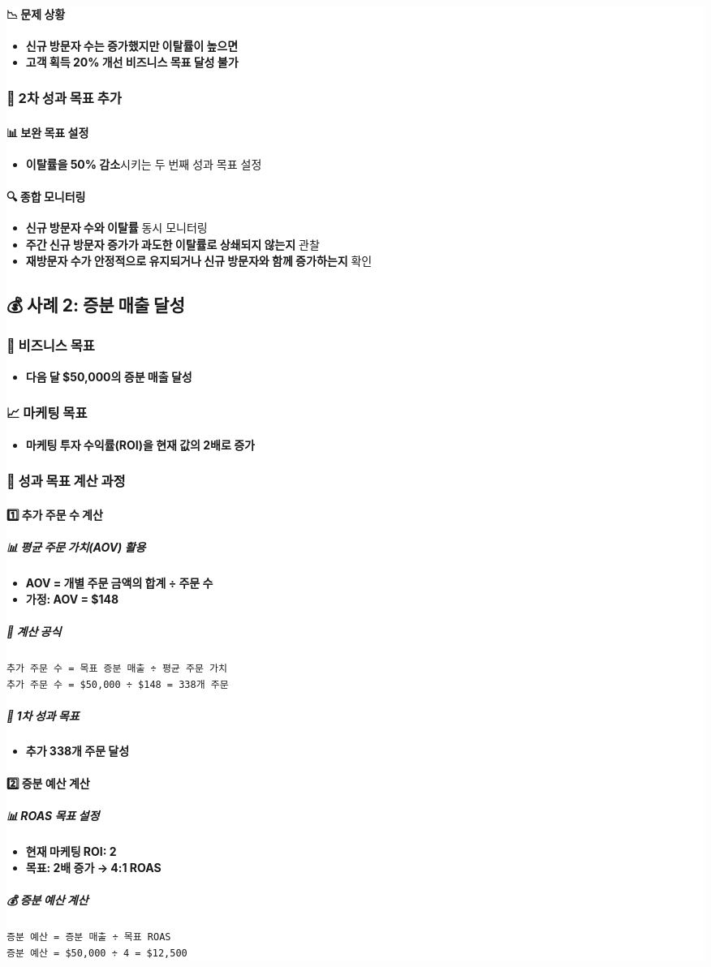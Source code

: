#### 📉 문제 상황
- **신규 방문자 수는 증가했지만 이탈률이 높으면**
- **고객 획득 20% 개선 비즈니스 목표 달성 불가**

### 🎯 2차 성과 목표 추가

#### 📊 보완 목표 설정
- **이탈률을 50% 감소**시키는 두 번째 성과 목표 설정

#### 🔍 종합 모니터링
- **신규 방문자 수와 이탈률** 동시 모니터링
- **주간 신규 방문자 증가가 과도한 이탈률로 상쇄되지 않는지** 관찰
- **재방문자 수가 안정적으로 유지되거나 신규 방문자와 함께 증가하는지** 확인

## 💰 사례 2: 증분 매출 달성

### 🏢 비즈니스 목표
- **다음 달 $50,000의 증분 매출 달성**

### 📈 마케팅 목표
- **마케팅 투자 수익률(ROI)을 현재 값의 2배로 증가**

### 🧮 성과 목표 계산 과정

#### 1️⃣ 추가 주문 수 계산

##### 📊 평균 주문 가치(AOV) 활용
- **AOV = 개별 주문 금액의 합계 ÷ 주문 수**
- **가정: AOV = $148**

##### 🔢 계산 공식
```
추가 주문 수 = 목표 증분 매출 ÷ 평균 주문 가치
추가 주문 수 = $50,000 ÷ $148 = 338개 주문
```

##### 🎯 1차 성과 목표
- **추가 338개 주문 달성**

#### 2️⃣ 증분 예산 계산

##### 📊 ROAS 목표 설정
- **현재 마케팅 ROI: 2**
- **목표: 2배 증가 → 4:1 ROAS**

##### 💰 증분 예산 계산
```
증분 예산 = 증분 매출 ÷ 목표 ROAS
증분 예산 = $50,000 ÷ 4 = $12,500
```

